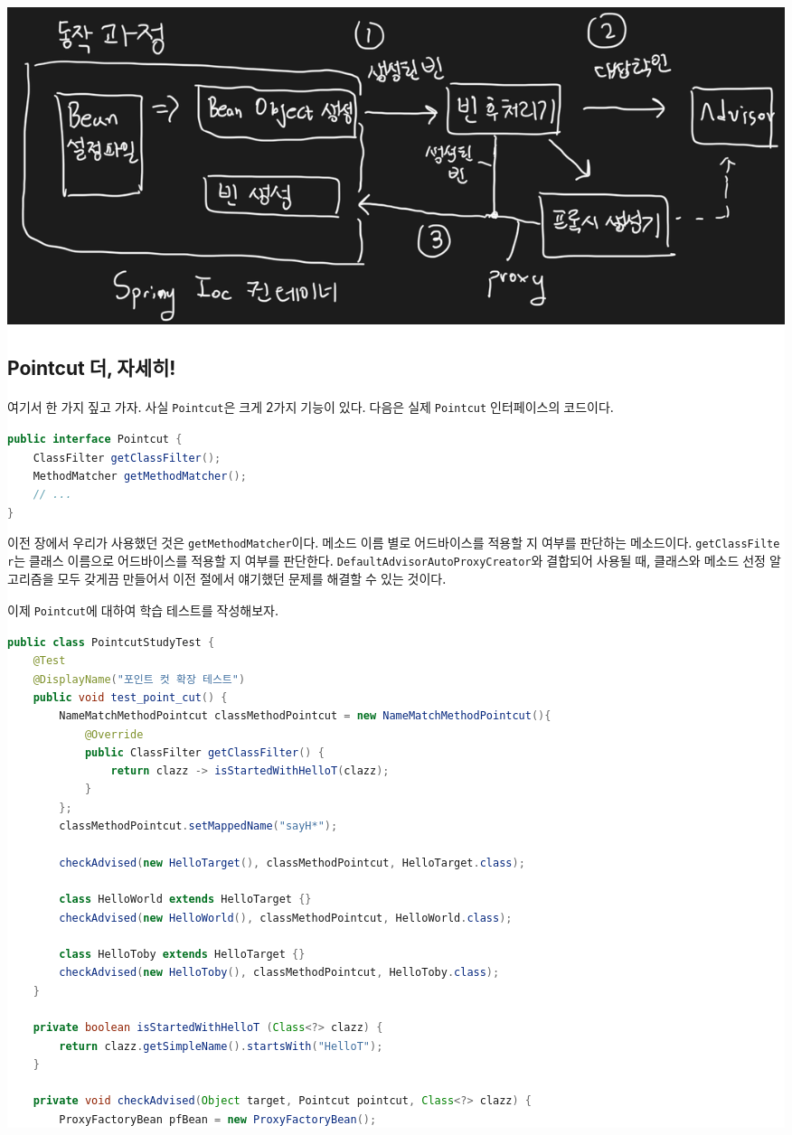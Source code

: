![15](./15.png)
## Pointcut 더, 자세히!

여기서 한 가지 짚고 가자. 사실 `Pointcut`은 크게 2가지 기능이 있다. 다음은 실제 `Pointcut` 인터페이스의 코드이다.

```java
public interface Pointcut {
	ClassFilter getClassFilter();
	MethodMatcher getMethodMatcher();
	// ...
}
```

이전 장에서 우리가 사용했던 것은 `getMethodMatcher`이다. 메소드 이름 별로 어드바이스를 적용할 지 여부를 판단하는 메소드이다. `getClassFilter`는 클래스 이름으로 어드바이스를 적용할 지 여부를 판단한다. `DefaultAdvisorAutoProxyCreator`와 결합되어 사용될 때, 클래스와 메소드 선정 알고리즘을 모두 갖게끔 만들어서 이전 절에서 얘기했던 문제를 해결할 수 있는 것이다. 

이제 `Pointcut`에 대하여 학습 테스트를 작성해보자.

```java
public class PointcutStudyTest {
    @Test
    @DisplayName("포인트 컷 확장 테스트")
    public void test_point_cut() {
        NameMatchMethodPointcut classMethodPointcut = new NameMatchMethodPointcut(){
            @Override
            public ClassFilter getClassFilter() {
                return clazz -> isStartedWithHelloT(clazz);
            }
        };
        classMethodPointcut.setMappedName("sayH*");

        checkAdvised(new HelloTarget(), classMethodPointcut, HelloTarget.class);

        class HelloWorld extends HelloTarget {}
        checkAdvised(new HelloWorld(), classMethodPointcut, HelloWorld.class);

        class HelloToby extends HelloTarget {}
        checkAdvised(new HelloToby(), classMethodPointcut, HelloToby.class);
    }

    private boolean isStartedWithHelloT (Class<?> clazz) {
        return clazz.getSimpleName().startsWith("HelloT");
    }

    private void checkAdvised(Object target, Pointcut pointcut, Class<?> clazz) {
        ProxyFactoryBean pfBean = new ProxyFactoryBean();
```